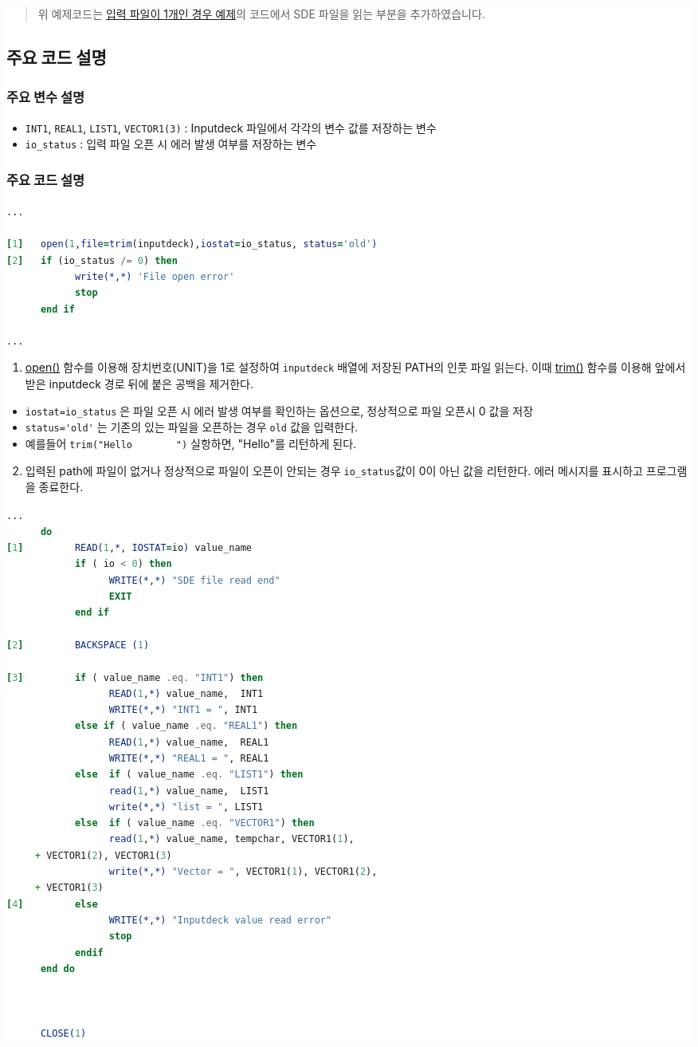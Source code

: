 > 위 예제코드는 [입력 파일이 1개인 경우 예제](./01_Inputfile_Open.md)의 코드에서 SDE 파일을 읽는 부분을 추가하였습니다.

## 주요 코드 설명


### 주요 변수 설명
- ```INT1```, ```REAL1```, ```LIST1```, ```VECTOR1(3)``` : Inputdeck 파일에서 각각의 변수 값를 저장하는 변수
- ```io_status``` : 입력 파일 오픈 시 에러 발생 여부를 저장하는 변수

### 주요 코드 설명

```fortran
...

[1]   open(1,file=trim(inputdeck),iostat=io_status, status='old')
[2]   if (io_status /= 0) then
            write(*,*) 'File open error'
            stop
      end if

...
```
1. [open()](https://docs.oracle.com/cd/E19957-01/805-4939/6j4m0vnaf/index.html) 함수를 이용해 장치번호(UNIT)을 1로 설정하여 ```inputdeck``` 배열에 저장된 PATH의 인풋 파일 읽는다. 이때 [trim()](https://gcc.gnu.org/onlinedocs/gfortran/TRIM.html) 함수를 이용해 앞에서 받은 inputdeck 경로 뒤에 붙은 공백을 제거한다.
  - ```iostat=io_status``` 은 파일 오픈 시 에러 발생 여부를 확인하는 옵션으로, 정상적으로 파일 오픈시 0 값을 저장
  - ```status='old'``` 는 기존의 있는 파일을 오픈하는 경우 ```old``` 값을 입력한다.
  - 예를들어 ```trim("Hello　　　　 ")``` 실항하면, "Hello"를 리턴하게 된다.
2. 입력된 path에 파일이 없거나 정상적으로 파일이 오픈이 안되는 경우 ```io_status```값이 0이 아닌 값을 리턴한다. 에러 메시지를 표시하고 프로그램을 종료한다.

```fortran
...
      do
[1]         READ(1,*, IOSTAT=io) value_name
            if ( io < 0) then
                  WRITE(*,*) "SDE file read end"
                  EXIT
            end if

[2]         BACKSPACE (1)

[3]         if ( value_name .eq. "INT1") then
                  READ(1,*) value_name,  INT1
                  WRITE(*,*) "INT1 = ", INT1
            else if ( value_name .eq. "REAL1") then
                  READ(1,*) value_name,  REAL1
                  WRITE(*,*) "REAL1 = ", REAL1
            else  if ( value_name .eq. "LIST1") then
                  read(1,*) value_name,  LIST1
                  write(*,*) "list = ", LIST1
            else  if ( value_name .eq. "VECTOR1") then
                  read(1,*) value_name, tempchar, VECTOR1(1),
     + VECTOR1(2), VECTOR1(3)
                  write(*,*) "Vector = ", VECTOR1(1), VECTOR1(2),
     + VECTOR1(3)
[4]         else
                  WRITE(*,*) "Inputdeck value read error"
                  stop
            endif
      end do



      CLOSE(1)
```